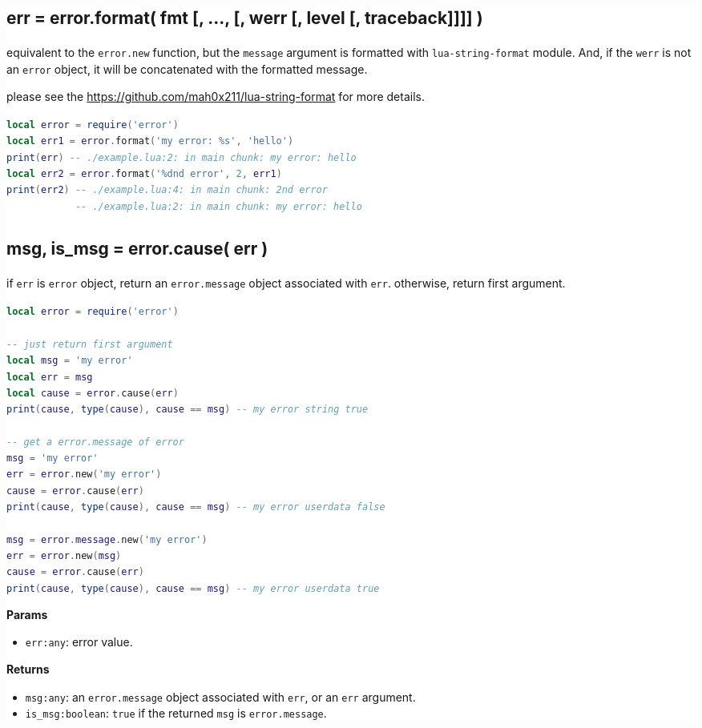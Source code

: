 
## err = error.format( fmt [, ..., [, werr [, level [, traceback]]]] )

equivalent to the `error.new` function, but the `message` argument is formatted with `lua-string-format` module. And, if the `werr` is not an `error` object, it will be concatenated with the formatted message.

please see the https://github.com/mah0x211/lua-string-format for more details.

```lua
local error = require('error')
local err1 = error.format('my error: %s', 'hello')
print(err) -- ./example.lua:2: in main chunk: my error: hello
local err2 = error.format('%dnd error', 2, err1)
print(err2) -- ./example.lua:4: in main chunk: 2nd error
            -- ./example.lua:2: in main chunk: my error: hello
```


## msg, is_msg = error.cause( err )

if `err` is `error` object, return an `error.message` object associated with `err`. otherwise, return first argument.


```lua
local error = require('error')

-- just return first argument
local msg = 'my error'
local err = msg
local cause = error.cause(err)
print(cause, type(cause), cause == msg) -- my error string true

-- get a error.message of error
msg = 'my error'
err = error.new('my error')
cause = error.cause(err)
print(cause, type(cause), cause == msg) -- my error userdata false

msg = error.message.new('my error')
err = error.new(msg)
cause = error.cause(err)
print(cause, type(cause), cause == msg) -- my error userdata true
```

**Params**

- `err:any`: error value.

**Returns**

- `msg:any`: an `error.message` object associated with `err`, or an `err` argument.
- `is_msg:boolean`: `true` if the returned `msg` is `error.message`.
